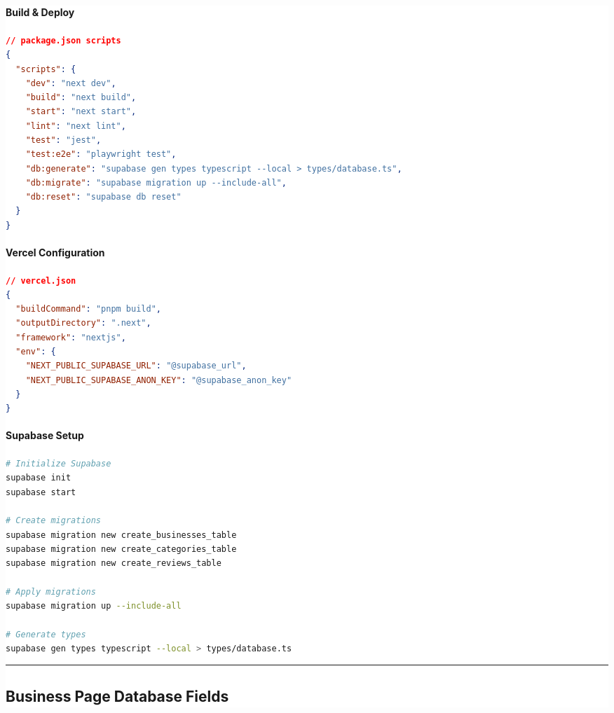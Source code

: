 #### Build & Deploy
```json
// package.json scripts
{
  "scripts": {
    "dev": "next dev",
    "build": "next build",
    "start": "next start",
    "lint": "next lint",
    "test": "jest",
    "test:e2e": "playwright test",
    "db:generate": "supabase gen types typescript --local > types/database.ts",
    "db:migrate": "supabase migration up --include-all",
    "db:reset": "supabase db reset"
  }
}
```

#### Vercel Configuration
```json
// vercel.json
{
  "buildCommand": "pnpm build",
  "outputDirectory": ".next",
  "framework": "nextjs",
  "env": {
    "NEXT_PUBLIC_SUPABASE_URL": "@supabase_url",
    "NEXT_PUBLIC_SUPABASE_ANON_KEY": "@supabase_anon_key"
  }
}
```

#### Supabase Setup
```bash
# Initialize Supabase
supabase init
supabase start

# Create migrations
supabase migration new create_businesses_table
supabase migration new create_categories_table
supabase migration new create_reviews_table

# Apply migrations
supabase migration up --include-all

# Generate types
supabase gen types typescript --local > types/database.ts
```

---

## Business Page Database Fields
